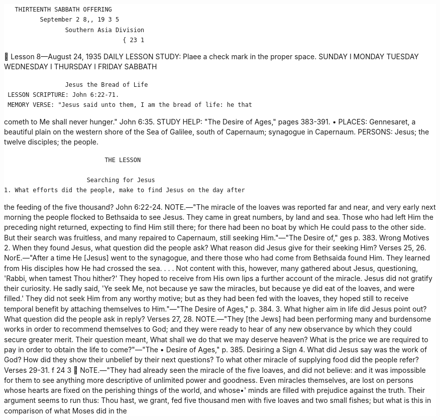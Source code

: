 


       THIRTEENTH SABBATH OFFERING
              September 2 8,, 19 3 5
                     Southern Asia Division
                                     { 23 1
                      Lesson 8—August 24, 1935
         DAILY LESSON STUDY: Plaee a check mark in the proper space.
   SUNDAY I MONDAY  TUESDAY WEDNESDAY I THURSDAY I FRIDAY           SABBATH



                     Jesus the Bread of Life
     LESSON SCRIPTURE: John 6:22-71.
     MEMORY VERSE: "Jesus said unto them, I am the bread of life: he that
  cometh to Me shall never hunger." John 6:35.
     STUDY HELP: "The Desire of Ages," pages 383-391.
•    PLACES: Gennesaret, a beautiful plain on the western shore of the Sea of
  Galilee, south of Capernaum; synagogue in Capernaum.
    PERSONS: Jesus; the twelve disciples; the people.

                                THE LESSON

                           Searching for Jesus
    1. What efforts did the people, make to find Jesus on the day after
the feeding of the five thousand? John 6:22-24.
    NOTE.—"The miracle of the loaves was reported far and near, and very
early next morning the people flocked to Bethsaida to see Jesus. They came
in great numbers, by land and sea. Those who had left Him the preceding
night returned, expecting to find Him still there; for there had been no boat
by which He could pass to the other side. But their search was fruitless, and
many repaired to Capernaum, still seeking Him."—"The Desire of,"        ges
p. 383.
                              Wrong Motives
    2. When they found Jesus, what question did the people ask? What
reason did Jesus give for their seeking Him? Verses 25, 26.
    NorE.—"After a time He [Jesus] went to the synagogue, and there those
who had come from Bethsaida found Him. They learned from His disciples
how He had crossed the sea. . . . Not content with this, however, many
gathered about Jesus, questioning, 'Rabbi, when tamest Thou hither?' They
hoped to receive from His own lips a further account of the miracle. Jesus
did not gratify their curiosity. He sadly said, 'Ye seek Me, not because ye
saw the miracles, but because ye did eat of the loaves, and were filled.' They
did not seek Him from any worthy motive; but as they had been fed with
the loaves, they hoped still to receive temporal benefit by attaching themselves
to Him."—"The Desire of Ages," p. 384.
    3. What higher aim in life did Jesus point out? What question did the
people ask in reply? Verses 27, 28.
   NOTE.—"They [the Jews] had been performing many and burdensome
works in order to recommend themselves to God; and they were ready to hear
of any new observance by which they could secure greater merit. Their
question meant, What shall we do that we may deserve heaven? What is
the price we are required to pay in order to obtain the life to come?"—"The •
Desire of Ages," p. 385.
                             Desiring a Sign
   4. What did Jesus say was the work of God? How did they show their
unbelief by their next questions? To what other miracle of supplying food
did the people refer? Verses 29-31.
                                   f 24 3
   NoTE.—"They had already seen the miracle of the five loaves, and did
not believe: and it was impossible for them to see anything more descriptive
of unlimited power and goodness. Even miracles themselves, are lost on
persons whose hearts are fixed on the perishing things of the world, and whose•'
minds are filled with prejudice against the truth. Their argument seems to
run thus: Thou hast, we grant, fed five thousand men with five loaves and
two small fishes; but what is this in comparison of what Moses did in the